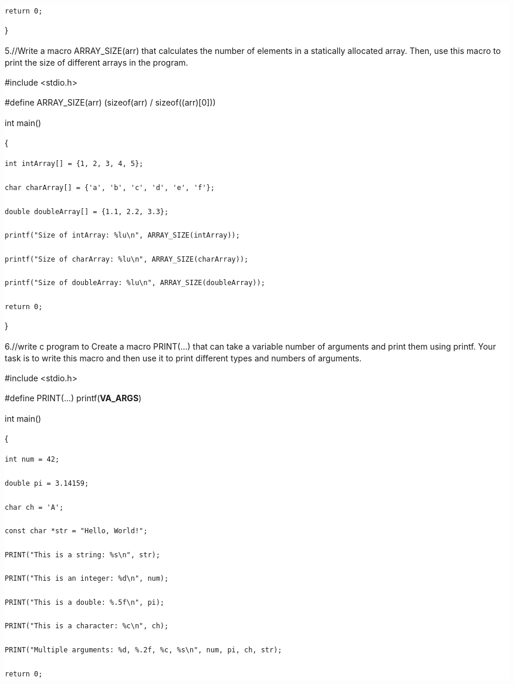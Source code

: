     return 0; 

}  

 

5.//Write a macro ARRAY_SIZE(arr) that calculates the number of elements in a statically allocated array. Then, use this macro to print the size of different arrays in the program. 

#include <stdio.h> 

#define ARRAY_SIZE(arr) (sizeof(arr) / sizeof((arr)[0])) 

int main()  

{ 

    int intArray[] = {1, 2, 3, 4, 5}; 

    char charArray[] = {'a', 'b', 'c', 'd', 'e', 'f'}; 

    double doubleArray[] = {1.1, 2.2, 3.3}; 

    printf("Size of intArray: %lu\n", ARRAY_SIZE(intArray)); 

    printf("Size of charArray: %lu\n", ARRAY_SIZE(charArray)); 

    printf("Size of doubleArray: %lu\n", ARRAY_SIZE(doubleArray)); 

    return 0; 

} 

 

6.//write c program to Create a macro PRINT(...) that can take a variable number of arguments and print them using printf. Your task is to write this macro and then use it to print different types and numbers of arguments. 

#include <stdio.h> 

#define PRINT(...) printf(__VA_ARGS__) 

int main()  

{ 

    int num = 42; 

    double pi = 3.14159; 

    char ch = 'A'; 

    const char *str = "Hello, World!"; 

    PRINT("This is a string: %s\n", str); 

    PRINT("This is an integer: %d\n", num); 

    PRINT("This is a double: %.5f\n", pi); 

    PRINT("This is a character: %c\n", ch); 

    PRINT("Multiple arguments: %d, %.2f, %c, %s\n", num, pi, ch, str); 

    return 0; 
